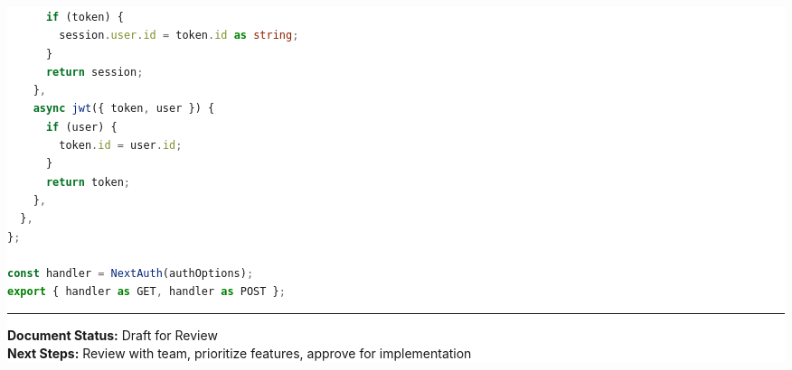 ```typescript
      if (token) {
        session.user.id = token.id as string;
      }
      return session;
    },
    async jwt({ token, user }) {
      if (user) {
        token.id = user.id;
      }
      return token;
    },
  },
};

const handler = NextAuth(authOptions);
export { handler as GET, handler as POST };
```

---

**Document Status:** Draft for Review  
**Next Steps:** Review with team, prioritize features, approve for implementation
